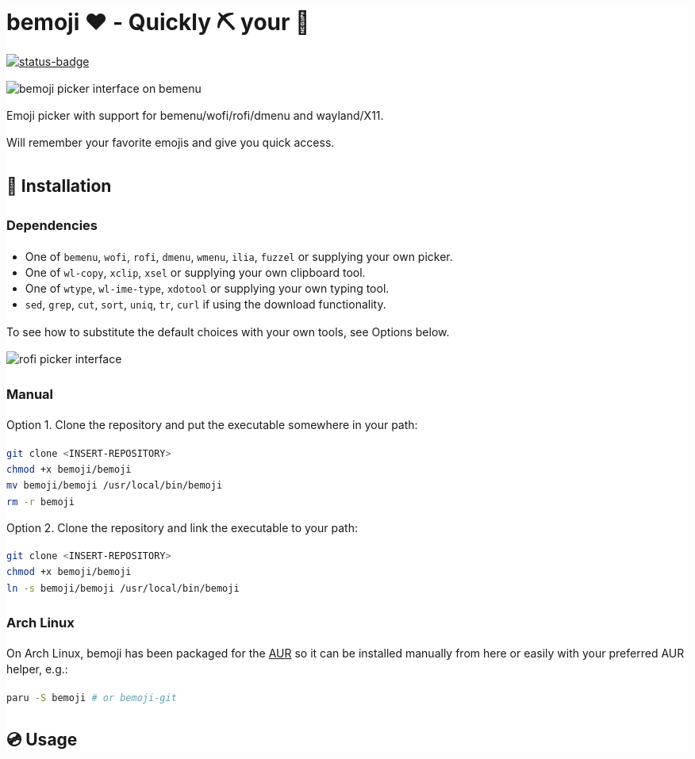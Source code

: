 # bemoji ❤️ - Quickly ⛏️ your 🌟

[![status-badge](https://ci.martyoeh.me/api/badges/Marty/bemoji/status.svg)](https://ci.martyoeh.me/Marty/bemoji)

![bemoji picker interface on bemenu](assets/bemenu.png)

Emoji picker with support for bemenu/wofi/rofi/dmenu and wayland/X11.

Will remember your favorite emojis and give you quick access.

## 📁 Installation

### Dependencies

* One of `bemenu`, `wofi`, `rofi`, `dmenu`, `wmenu`, `ilia`, `fuzzel` or supplying your own picker.
* One of `wl-copy`, `xclip`, `xsel` or supplying your own clipboard tool.
* One of `wtype`, `wl-ime-type`, `xdotool` or supplying your own typing tool.
* `sed`, `grep`, `cut`, `sort`, `uniq`, `tr`, `curl` if using the download functionality.

To see how to substitute the default choices with your own tools,
see Options below.

![rofi picker interface](assets/rofi.png)

### Manual

Option 1. Clone the repository and put the executable somewhere in your path:

```sh
git clone <INSERT-REPOSITORY>
chmod +x bemoji/bemoji
mv bemoji/bemoji /usr/local/bin/bemoji
rm -r bemoji
```

Option 2. Clone the repository and link the executable to your path:

```sh
git clone <INSERT-REPOSITORY>
chmod +x bemoji/bemoji
ln -s bemoji/bemoji /usr/local/bin/bemoji
```

### Arch Linux

On Arch Linux, bemoji has been packaged for the [AUR](https://aur.archlinux.org/packages?K=bemoji) so it can be installed manually from here or easily with your preferred AUR helper, e.g.:

```sh
paru -S bemoji # or bemoji-git
```

## 💿 Usage
